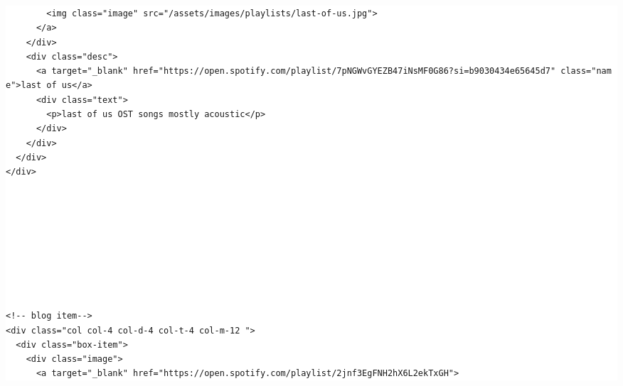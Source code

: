             <img class="image" src="/assets/images/playlists/last-of-us.jpg">
          </a>
        </div>
        <div class="desc">
          <a target="_blank" href="https://open.spotify.com/playlist/7pNGWvGYEZB47iNsMF0G86?si=b9030434e65645d7" class="name">last of us</a>
          <div class="text">
            <p>last of us OST songs mostly acoustic</p>
          </div>
        </div>
      </div>
    </div>

  

  

  
  

  
    <!-- blog item-->
    <div class="col col-4 col-d-4 col-t-4 col-m-12 ">
      <div class="box-item">
        <div class="image">
          <a target="_blank" href="https://open.spotify.com/playlist/2jnf3EgFNH2hX6L2ekTxGH">